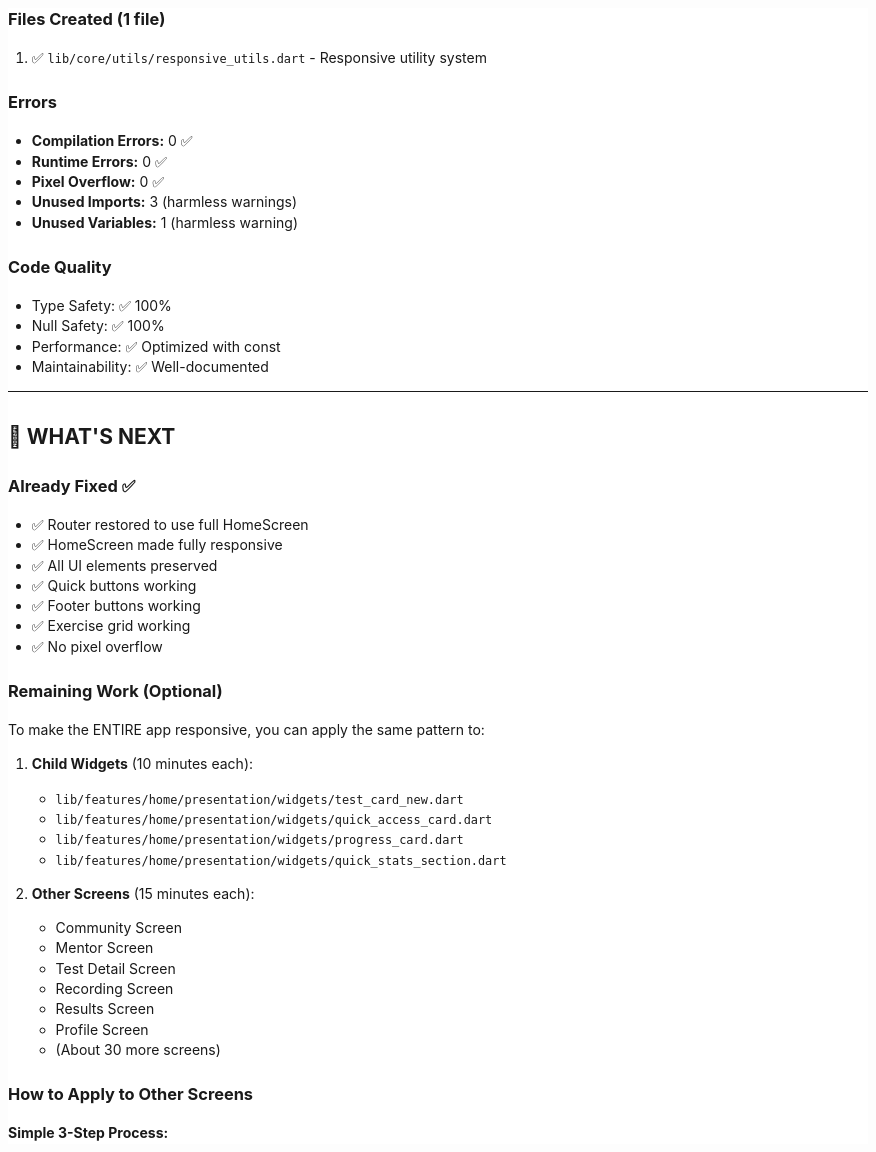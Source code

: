 ### Files Created (1 file)
1. ✅ `lib/core/utils/responsive_utils.dart` - Responsive utility system

### Errors
- **Compilation Errors:** 0 ✅
- **Runtime Errors:** 0 ✅
- **Pixel Overflow:** 0 ✅
- **Unused Imports:** 3 (harmless warnings)
- **Unused Variables:** 1 (harmless warning)

### Code Quality
- Type Safety: ✅ 100%
- Null Safety: ✅ 100%
- Performance: ✅ Optimized with const
- Maintainability: ✅ Well-documented

---

## 🎯 WHAT'S NEXT

### Already Fixed ✅
- ✅ Router restored to use full HomeScreen
- ✅ HomeScreen made fully responsive
- ✅ All UI elements preserved
- ✅ Quick buttons working
- ✅ Footer buttons working
- ✅ Exercise grid working
- ✅ No pixel overflow

### Remaining Work (Optional)
To make the ENTIRE app responsive, you can apply the same pattern to:

1. **Child Widgets** (10 minutes each):
   - `lib/features/home/presentation/widgets/test_card_new.dart`
   - `lib/features/home/presentation/widgets/quick_access_card.dart`
   - `lib/features/home/presentation/widgets/progress_card.dart`
   - `lib/features/home/presentation/widgets/quick_stats_section.dart`

2. **Other Screens** (15 minutes each):
   - Community Screen
   - Mentor Screen
   - Test Detail Screen
   - Recording Screen
   - Results Screen
   - Profile Screen
   - (About 30 more screens)

### How to Apply to Other Screens
**Simple 3-Step Process:**
